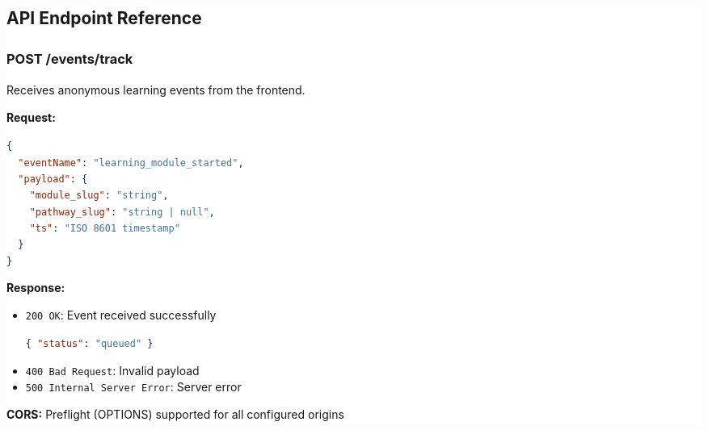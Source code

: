 ## API Endpoint Reference

### POST /events/track

Receives anonymous learning events from the frontend.

**Request:**
```json
{
  "eventName": "learning_module_started",
  "payload": {
    "module_slug": "string",
    "pathway_slug": "string | null",
    "ts": "ISO 8601 timestamp"
  }
}
```

**Response:**
- `200 OK`: Event received successfully
  ```json
  { "status": "queued" }
  ```
- `400 Bad Request`: Invalid payload
- `500 Internal Server Error`: Server error

**CORS:** Preflight (OPTIONS) supported for all configured origins
